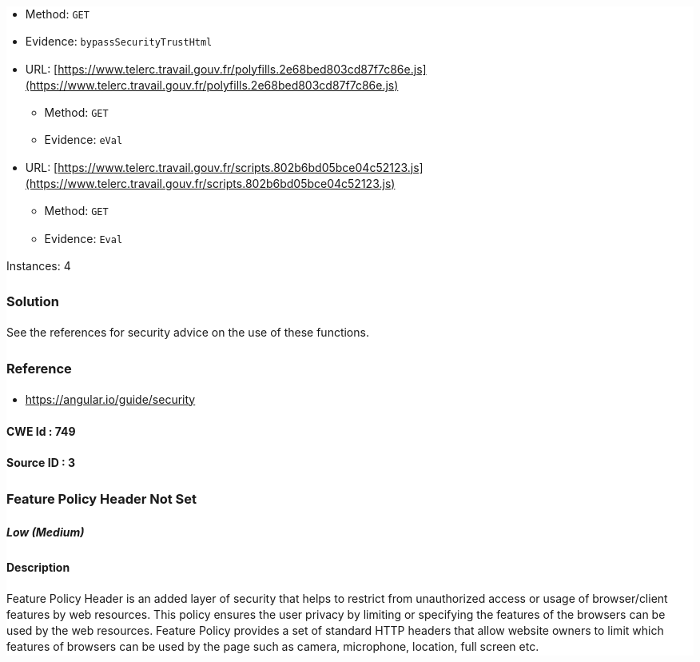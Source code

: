   
  * Method: `GET`
  
  
  * Evidence: `bypassSecurityTrustHtml`
  
  
  
  
* URL: [https://www.telerc.travail.gouv.fr/polyfills.2e68bed803cd87f7c86e.js](https://www.telerc.travail.gouv.fr/polyfills.2e68bed803cd87f7c86e.js)
  
  
  * Method: `GET`
  
  
  * Evidence: `eVal`
  
  
  
  
* URL: [https://www.telerc.travail.gouv.fr/scripts.802b6bd05bce04c52123.js](https://www.telerc.travail.gouv.fr/scripts.802b6bd05bce04c52123.js)
  
  
  * Method: `GET`
  
  
  * Evidence: `Eval`
  
  
  
  
Instances: 4
  
### Solution
<p>See the references for security advice on the use of these functions.</p>
  
### Reference
* https://angular.io/guide/security

  
#### CWE Id : 749
  
#### Source ID : 3

  
  
  
  
### Feature Policy Header Not Set
##### Low (Medium)
  
  
  
  
#### Description
<p>Feature Policy Header is an added layer of security that helps to restrict from unauthorized access or usage of browser/client features by web resources. This policy ensures the user privacy by limiting or specifying the features of the browsers can be used by the web resources. Feature Policy provides a set of standard HTTP headers that allow website owners to limit which features of browsers can be used by the page such as camera, microphone, location, full screen etc.</p>
  
  
  